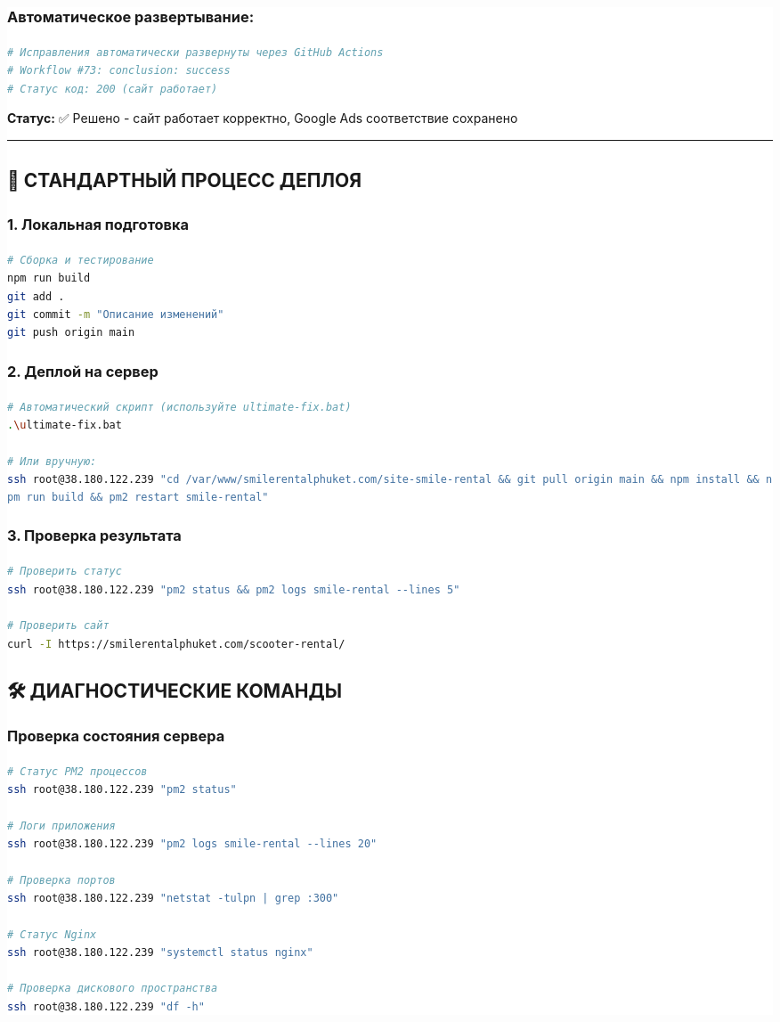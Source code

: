 ```typescript
```

### Автоматическое развертывание:
```bash
# Исправления автоматически развернуты через GitHub Actions
# Workflow #73: conclusion: success
# Статус код: 200 (сайт работает)
```

**Статус:** ✅ Решено - сайт работает корректно, Google Ads соответствие сохранено

---

## 🔄 СТАНДАРТНЫЙ ПРОЦЕСС ДЕПЛОЯ

### 1. Локальная подготовка
```bash
# Сборка и тестирование
npm run build
git add .
git commit -m "Описание изменений"
git push origin main
```

### 2. Деплой на сервер
```bash
# Автоматический скрипт (используйте ultimate-fix.bat)
.\ultimate-fix.bat

# Или вручную:
ssh root@38.180.122.239 "cd /var/www/smilerentalphuket.com/site-smile-rental && git pull origin main && npm install && npm run build && pm2 restart smile-rental"
```

### 3. Проверка результата
```bash
# Проверить статус
ssh root@38.180.122.239 "pm2 status && pm2 logs smile-rental --lines 5"

# Проверить сайт
curl -I https://smilerentalphuket.com/scooter-rental/
```

## 🛠️ ДИАГНОСТИЧЕСКИЕ КОМАНДЫ

### Проверка состояния сервера
```bash
# Статус PM2 процессов
ssh root@38.180.122.239 "pm2 status"

# Логи приложения
ssh root@38.180.122.239 "pm2 logs smile-rental --lines 20"

# Проверка портов
ssh root@38.180.122.239 "netstat -tulpn | grep :300"

# Статус Nginx
ssh root@38.180.122.239 "systemctl status nginx"

# Проверка дискового пространства
ssh root@38.180.122.239 "df -h"
```
